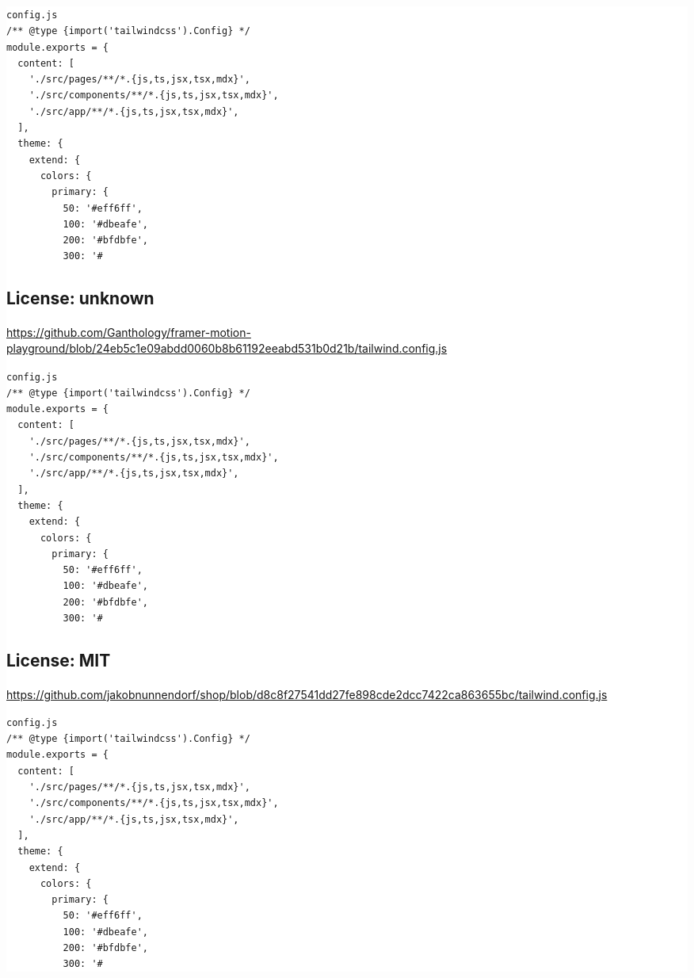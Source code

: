 ```
config.js
/** @type {import('tailwindcss').Config} */
module.exports = {
  content: [
    './src/pages/**/*.{js,ts,jsx,tsx,mdx}',
    './src/components/**/*.{js,ts,jsx,tsx,mdx}',
    './src/app/**/*.{js,ts,jsx,tsx,mdx}',
  ],
  theme: {
    extend: {
      colors: {
        primary: {
          50: '#eff6ff',
          100: '#dbeafe',
          200: '#bfdbfe',
          300: '#
```


## License: unknown
https://github.com/Ganthology/framer-motion-playground/blob/24eb5c1e09abdd0060b8b61192eeabd531b0d21b/tailwind.config.js

```
config.js
/** @type {import('tailwindcss').Config} */
module.exports = {
  content: [
    './src/pages/**/*.{js,ts,jsx,tsx,mdx}',
    './src/components/**/*.{js,ts,jsx,tsx,mdx}',
    './src/app/**/*.{js,ts,jsx,tsx,mdx}',
  ],
  theme: {
    extend: {
      colors: {
        primary: {
          50: '#eff6ff',
          100: '#dbeafe',
          200: '#bfdbfe',
          300: '#
```


## License: MIT
https://github.com/jakobnunnendorf/shop/blob/d8c8f27541dd27fe898cde2dcc7422ca863655bc/tailwind.config.js

```
config.js
/** @type {import('tailwindcss').Config} */
module.exports = {
  content: [
    './src/pages/**/*.{js,ts,jsx,tsx,mdx}',
    './src/components/**/*.{js,ts,jsx,tsx,mdx}',
    './src/app/**/*.{js,ts,jsx,tsx,mdx}',
  ],
  theme: {
    extend: {
      colors: {
        primary: {
          50: '#eff6ff',
          100: '#dbeafe',
          200: '#bfdbfe',
          300: '#
```